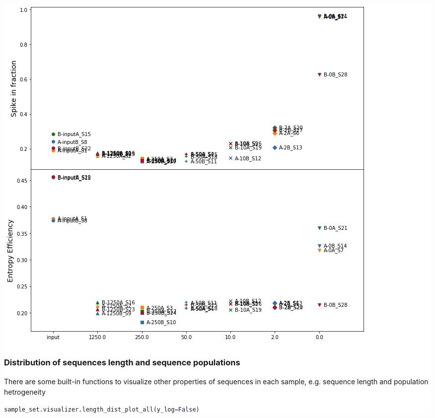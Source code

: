 ![png](./_README_meta/output_14_0.png)


###  Distribution of sequences length and sequence populations
There are some built-in functions to visualize other properties of sequences in each sample, e.g. sequence length and population hetrogeneity


```python
sample_set.visualizer.length_dist_plot_all(y_log=False)
```

